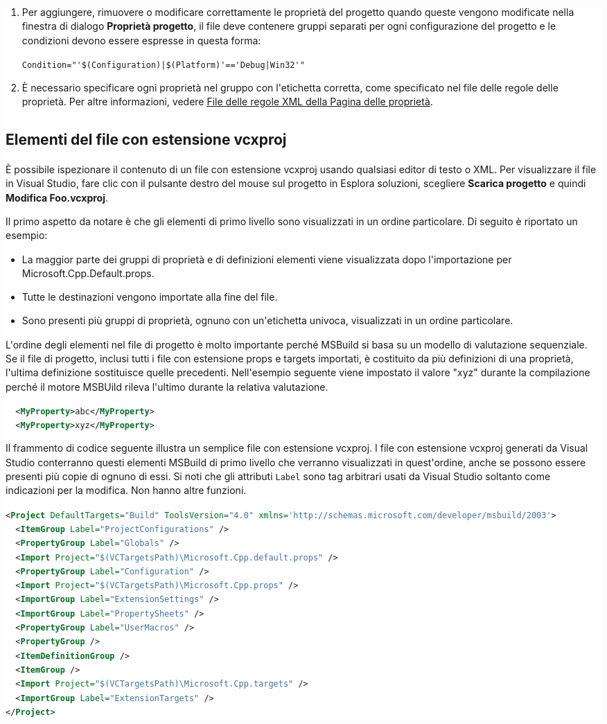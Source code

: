 1. Per aggiungere, rimuovere o modificare correttamente le proprietà del progetto quando queste vengono modificate nella finestra di dialogo **Proprietà progetto**, il file deve contenere gruppi separati per ogni configurazione del progetto e le condizioni devono essere espresse in questa forma:

   ```xml
   Condition="'$(Configuration)|$(Platform)'=='Debug|Win32'"
   ```

1. È necessario specificare ogni proprietà nel gruppo con l'etichetta corretta, come specificato nel file delle regole delle proprietà. Per altre informazioni, vedere [File delle regole XML della Pagina delle proprietà](property-page-xml-files.md).

## <a name="vcxproj-file-elements"></a>Elementi del file con estensione vcxproj

È possibile ispezionare il contenuto di un file con estensione vcxproj usando qualsiasi editor di testo o XML. Per visualizzare il file in Visual Studio, fare clic con il pulsante destro del mouse sul progetto in Esplora soluzioni, scegliere **Scarica progetto** e quindi **Modifica Foo.vcxproj**.

Il primo aspetto da notare è che gli elementi di primo livello sono visualizzati in un ordine particolare. Di seguito è riportato un esempio:

- La maggior parte dei gruppi di proprietà e di definizioni elementi viene visualizzata dopo l'importazione per Microsoft.Cpp.Default.props.

- Tutte le destinazioni vengono importate alla fine del file.

- Sono presenti più gruppi di proprietà, ognuno con un'etichetta univoca, visualizzati in un ordine particolare.

L'ordine degli elementi nel file di progetto è molto importante perché MSBuild si basa su un modello di valutazione sequenziale.  Se il file di progetto, inclusi tutti i file con estensione props e targets importati, è costituito da più definizioni di una proprietà, l'ultima definizione sostituisce quelle precedenti. Nell'esempio seguente viene impostato il valore "xyz" durante la compilazione perché il motore MSBUild rileva l'ultimo durante la relativa valutazione.

```xml
  <MyProperty>abc</MyProperty>
  <MyProperty>xyz</MyProperty>
```

Il frammento di codice seguente illustra un semplice file con estensione vcxproj. I file con estensione vcxproj generati da Visual Studio conterranno questi elementi MSBuild di primo livello che verranno visualizzati in quest'ordine, anche se possono essere presenti più copie di ognuno di essi. Si noti che gli attributi `Label` sono tag arbitrari usati da Visual Studio soltanto come indicazioni per la modifica. Non hanno altre funzioni.

```xml
<Project DefaultTargets="Build" ToolsVersion="4.0" xmlns='http://schemas.microsoft.com/developer/msbuild/2003'>
  <ItemGroup Label="ProjectConfigurations" />
  <PropertyGroup Label="Globals" />
  <Import Project="$(VCTargetsPath)\Microsoft.Cpp.default.props" />
  <PropertyGroup Label="Configuration" />
  <Import Project="$(VCTargetsPath)\Microsoft.Cpp.props" />
  <ImportGroup Label="ExtensionSettings" />
  <ImportGroup Label="PropertySheets" />
  <PropertyGroup Label="UserMacros" />
  <PropertyGroup />
  <ItemDefinitionGroup />
  <ItemGroup />
  <Import Project="$(VCTargetsPath)\Microsoft.Cpp.targets" />
  <ImportGroup Label="ExtensionTargets" />
</Project>
```

